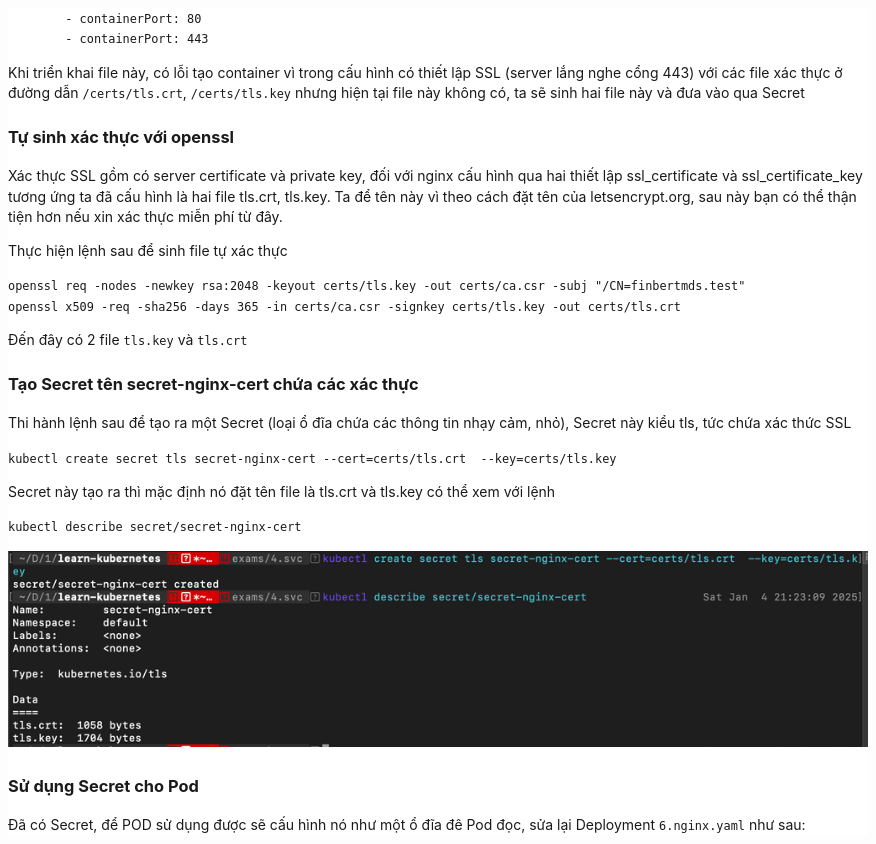 ```
        - containerPort: 80
        - containerPort: 443
```

Khi triển khai file này, có lỗi tạo container vì trong cấu hình có thiết lập SSL (server lắng nghe cổng 443) với các file xác thực ở đường dẫn `/certs/tls.crt`, `/certs/tls.key` nhưng hiện tại file này không có, ta sẽ sinh hai file này và đưa vào qua Secret

### Tự sinh xác thực với openssl

Xác thực SSL gồm có server certificate và private key, đối với nginx cấu hình qua hai thiết lập ssl_certificate và ssl_certificate_key tương ứng ta đã cấu hình là hai file tls.crt, tls.key. Ta để tên này vì theo cách đặt tên của letsencrypt.org, sau này bạn có thể thận tiện hơn nếu xin xác thực miễn phí từ đây.

Thực hiện lệnh sau để sinh file tự xác thực

```
openssl req -nodes -newkey rsa:2048 -keyout certs/tls.key -out certs/ca.csr -subj "/CN=finbertmds.test"
openssl x509 -req -sha256 -days 365 -in certs/ca.csr -signkey certs/tls.key -out certs/tls.crt
```

Đến đây có 2 file `tls.key` và `tls.crt`

### Tạo Secret tên secret-nginx-cert chứa các xác thực

Thi hành lệnh sau để tạo ra một Secret (loại ổ đĩa chứa các thông tin nhạy cảm, nhỏ), Secret này kiểu tls, tức chứa xác thức SSL

```
kubectl create secret tls secret-nginx-cert --cert=certs/tls.crt  --key=certs/tls.key
```

Secret này tạo ra thì mặc định nó đặt tên file là tls.crt và tls.key có thể xem với lệnh

```
kubectl describe secret/secret-nginx-cert
```

![secret-nginx-cert](screenshots/k07.7.secret-nginx-cert.png)

### Sử dụng Secret cho Pod

Đã có Secret, để POD sử dụng được sẽ cấu hình nó như một ổ đĩa đê Pod đọc, sửa lại Deployment `6.nginx.yaml` như sau:
